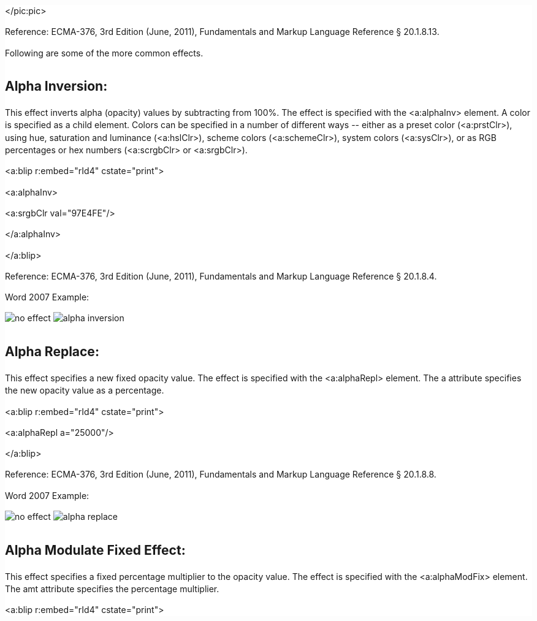 </pic:pic>

Reference: ECMA-376, 3rd Edition (June, 2011), Fundamentals and Markup Language Reference § 20.1.8.13.

Following are some of the more common effects.

## Alpha Inversion:

This effect inverts alpha (opacity) values by subtracting from 100%. The effect is specified with the <a:alphaInv> element. A color is specified as a child element. Colors can be specified in a number of different ways -- either as a preset color (<a:prstClr>), using hue, saturation and luminance (<a:hslClr>), scheme colors (<a:schemeClr>), system colors (<a:sysClr>), or as RGB percentages or hex numbers (<a:scrgbClr> or <a:srgbClr>).

<a:blip r:embed="rId4" cstate="print">

<a:alphaInv>

<a:srgbClr val="97E4FE"/>

</a:alphaInv>

</a:blip>

Reference: ECMA-376, 3rd Edition (June, 2011), Fundamentals and Markup Language Reference § 20.1.8.4.

Word 2007 Example:

![no effect](drwImages\effects0.gif) ![alpha inversion](drwImages\effects9.gif)

## Alpha Replace:

This effect specifies a new fixed opacity value. The effect is specified with the <a:alphaRepl> element. The a attribute specifies the new opacity value as a percentage.

<a:blip r:embed="rId4" cstate="print">

<a:alphaRepl a="25000"/>

</a:blip>

Reference: ECMA-376, 3rd Edition (June, 2011), Fundamentals and Markup Language Reference § 20.1.8.8.

Word 2007 Example:

![no effect](drwImages\effects0.gif) ![alpha replace](drwImages\effects10.gif)

## Alpha Modulate Fixed Effect:

This effect specifies a fixed percentage multiplier to the opacity value. The effect is specified with the <a:alphaModFix> element. The amt attribute specifies the percentage multiplier.

<a:blip r:embed="rId4" cstate="print">
